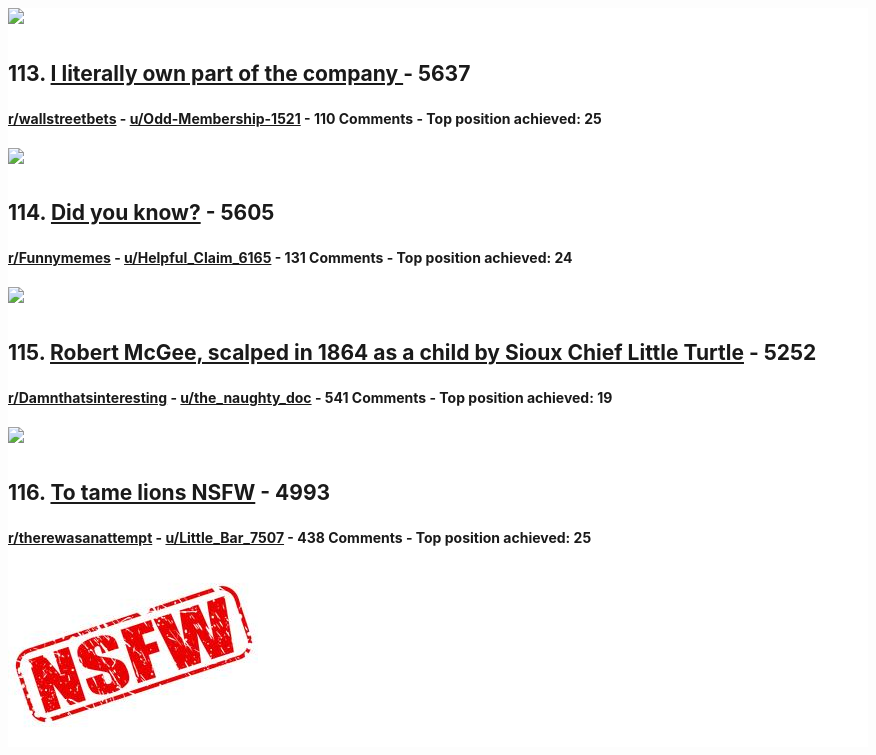<a href="https://www.pcgamer.com/games/action/miyazaki-went-a-little-too-far-with-elden-rings-poisons-swamps-but-says-he-learned-a-lesson-which-unfortunately-is-that-he-needed-to-come-up-with-new-and-different-ways-to-kill-everyone/"><img src="https://b.thumbs.redditmedia.com/nHaDwGs-VaM5_dyddBYhcDzig0TiN5i58IadUpiGfYc.jpg"></img></a>

## 113. [I literally own part of the company ](http://reddit.com/r/wallstreetbets/comments/1dm17jd/i_literally_own_part_of_the_company/) - 5637
#### [r/wallstreetbets](http://reddit.com/r/wallstreetbets) - [u/Odd-Membership-1521](http://reddit.com/u/Odd-Membership-1521) - 110 Comments - Top position achieved: 25

<a href="https://i.redd.it/32a3kw4ou58d1.jpeg"><img src="https://a.thumbs.redditmedia.com/G_KiGHLk2twRudDjsGw20t0JfDOe2HvgwC3I8xkIGU0.jpg"></img></a>

## 114. [Did you know?](http://reddit.com/r/Funnymemes/comments/1dlpd17/did_you_know/) - 5605
#### [r/Funnymemes](http://reddit.com/r/Funnymemes) - [u/Helpful_Claim_6165](http://reddit.com/u/Helpful_Claim_6165) - 131 Comments - Top position achieved: 24

<a href="https://i.redd.it/aq80y8h9i28d1.png"><img src="image"></img></a>

## 115. [Robert McGee, scalped in 1864 as a child by Sioux Chief Little Turtle](http://reddit.com/r/Damnthatsinteresting/comments/1dm8ipk/robert_mcgee_scalped_in_1864_as_a_child_by_sioux/) - 5252
#### [r/Damnthatsinteresting](http://reddit.com/r/Damnthatsinteresting) - [u/the_naughty_doc](http://reddit.com/u/the_naughty_doc) - 541 Comments - Top position achieved: 19

<a href="https://i.redd.it/23vfkui8j78d1.jpeg"><img src="https://b.thumbs.redditmedia.com/FbIkma5Ga2Czs09rRabh6k9ZOnJHbxE6CSNBvOGwzgE.jpg"></img></a>

## 116. [To tame lions NSFW](http://reddit.com/r/therewasanattempt/comments/1dm67jz/to_tame_lions_nsfw/) - 4993
#### [r/therewasanattempt](http://reddit.com/r/therewasanattempt) - [u/Little_Bar_7507](http://reddit.com/u/Little_Bar_7507) - 438 Comments - Top position achieved: 25

<a href="https://v.redd.it/m3lbrf4gz68d1"><img src="https://github.com/mgerb/top-of-reddit/raw/master/nsfw.jpg"></img></a>
